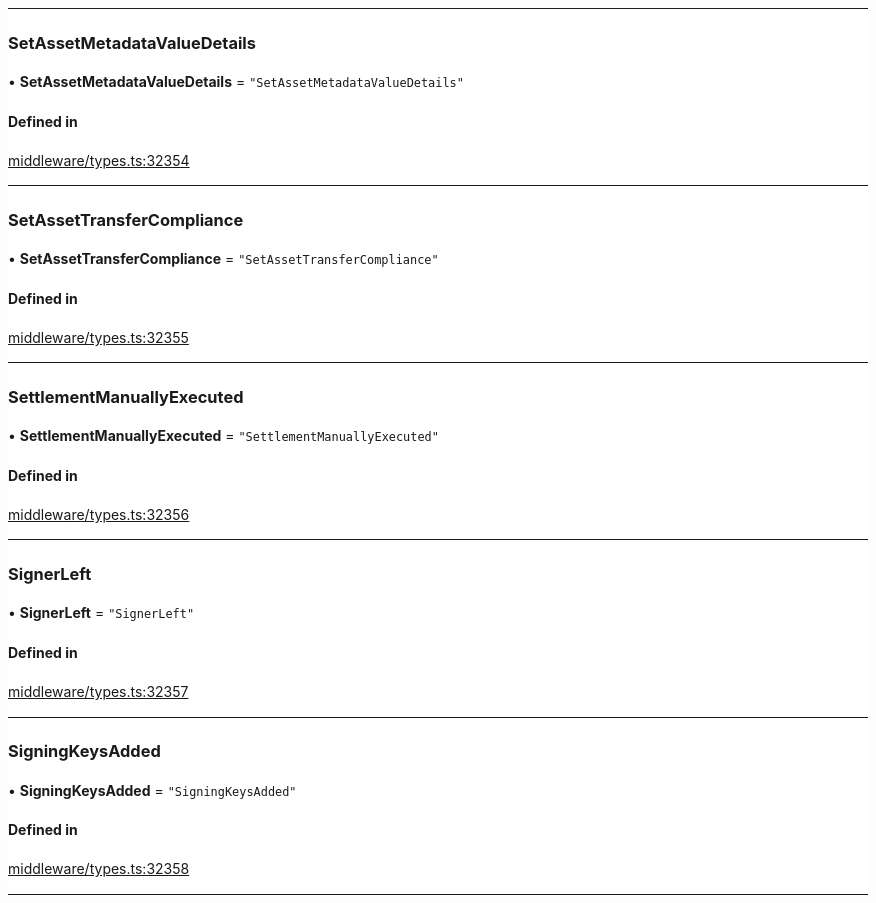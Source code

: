 ___

### SetAssetMetadataValueDetails

• **SetAssetMetadataValueDetails** = ``"SetAssetMetadataValueDetails"``

#### Defined in

[middleware/types.ts:32354](https://github.com/PolymeshAssociation/polymesh-sdk/blob/654b99c8d/src/middleware/types.ts#L32354)

___

### SetAssetTransferCompliance

• **SetAssetTransferCompliance** = ``"SetAssetTransferCompliance"``

#### Defined in

[middleware/types.ts:32355](https://github.com/PolymeshAssociation/polymesh-sdk/blob/654b99c8d/src/middleware/types.ts#L32355)

___

### SettlementManuallyExecuted

• **SettlementManuallyExecuted** = ``"SettlementManuallyExecuted"``

#### Defined in

[middleware/types.ts:32356](https://github.com/PolymeshAssociation/polymesh-sdk/blob/654b99c8d/src/middleware/types.ts#L32356)

___

### SignerLeft

• **SignerLeft** = ``"SignerLeft"``

#### Defined in

[middleware/types.ts:32357](https://github.com/PolymeshAssociation/polymesh-sdk/blob/654b99c8d/src/middleware/types.ts#L32357)

___

### SigningKeysAdded

• **SigningKeysAdded** = ``"SigningKeysAdded"``

#### Defined in

[middleware/types.ts:32358](https://github.com/PolymeshAssociation/polymesh-sdk/blob/654b99c8d/src/middleware/types.ts#L32358)

___
